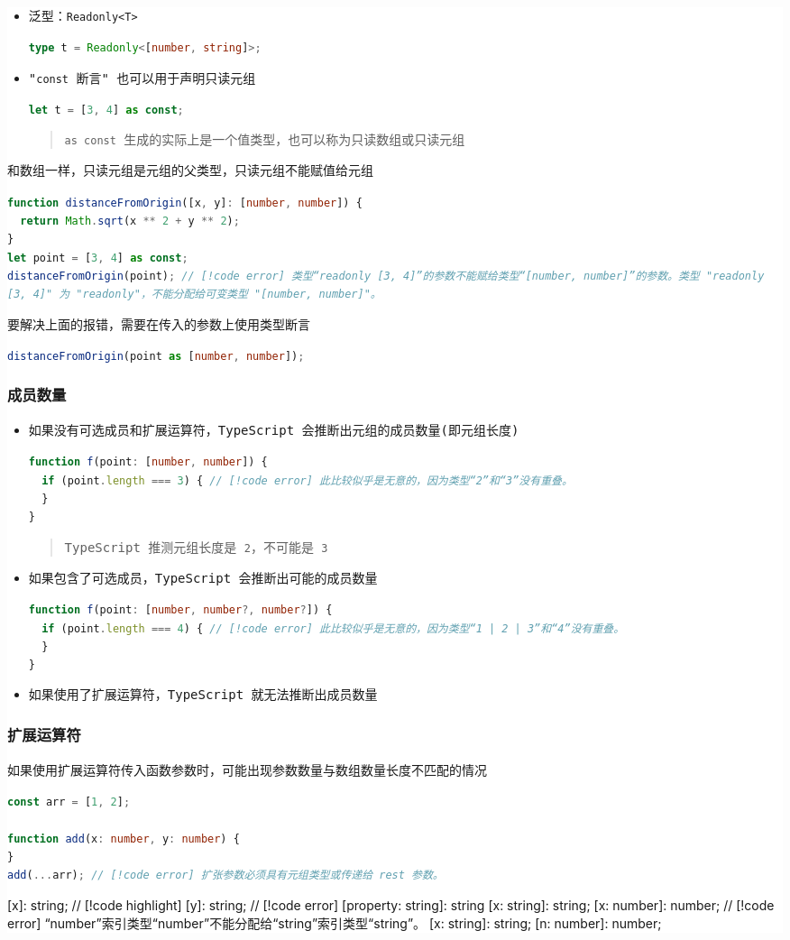 - <samp>泛型：`Readonly<T>`</samp>

  ```ts
  type t = Readonly<[number, string]>;
  ```

- <samp>"`const` 断言" 也可以用于声明只读元组</samp>

  ```ts
  let t = [3, 4] as const;
  ```

  > <samp>`as const` 生成的实际上是一个值类型，也可以称为只读数组或只读元组</samp>

<samp>和数组一样，只读元组是元组的父类型，只读元组不能赋值给元组</samp>

```ts
function distanceFromOrigin([x, y]: [number, number]) {
  return Math.sqrt(x ** 2 + y ** 2);
}
let point = [3, 4] as const;
distanceFromOrigin(point); // [!code error] 类型“readonly [3, 4]”的参数不能赋给类型“[number, number]”的参数。类型 "readonly [3, 4]" 为 "readonly"，不能分配给可变类型 "[number, number]"。
```

<samp>要解决上面的报错，需要在传入的参数上使用类型断言</samp>

```ts
distanceFromOrigin(point as [number, number]); 
```

### <samp>成员数量</samp>

- <samp>如果没有可选成员和扩展运算符，TypeScript 会推断出元组的成员数量(即元组长度)</samp>

  ```ts
  function f(point: [number, number]) {
    if (point.length === 3) { // [!code error] 此比较似乎是无意的，因为类型“2”和“3”没有重叠。 
    }
  }
  ```

  > <samp>TypeScript 推测元组长度是 `2`，不可能是 `3`</samp>

- <samp>如果包含了可选成员，TypeScript 会推断出可能的成员数量</samp>

  ```ts
  function f(point: [number, number?, number?]) {
    if (point.length === 4) { // [!code error] 此比较似乎是无意的，因为类型“1 | 2 | 3”和“4”没有重叠。 
    }
  }
  ```

- <samp>如果使用了扩展运算符，TypeScript 就无法推断出成员数量</samp>

### <samp>扩展运算符</samp>

<samp>如果使用扩展运算符传入函数参数时，可能出现参数数量与数组数量长度不匹配的情况</samp>

```ts
const arr = [1, 2];

function add(x: number, y: number) {
}
add(...arr); // [!code error] 扩张参数必须具有元组类型或传递给 rest 参数。
```


  [x]: string; // [!code highlight]
  [y]: string; // [!code error]
  [property: string]: string
  [x: string]: string;
  [x: number]: number; // [!code error] “number”索引类型“number”不能分配给“string”索引类型“string”。
  [x: string]: string;
  [n: number]: number;